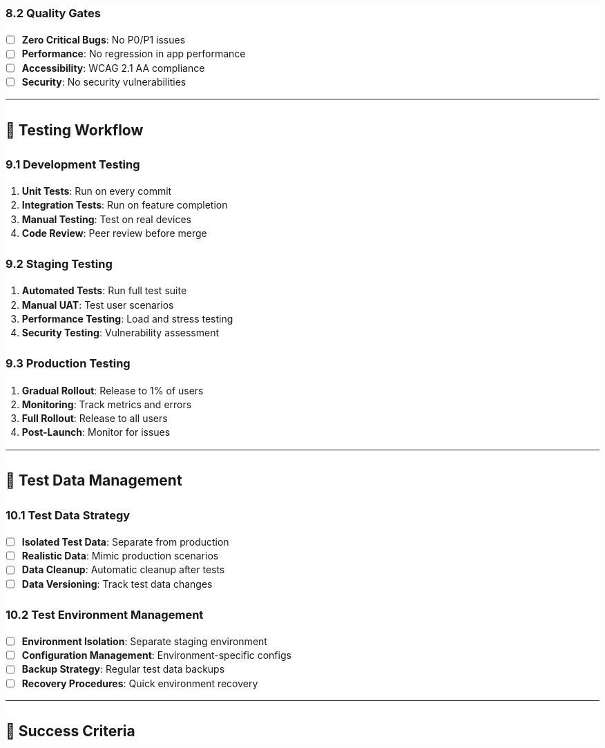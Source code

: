 ### 8.2 Quality Gates
- [ ] **Zero Critical Bugs**: No P0/P1 issues
- [ ] **Performance**: No regression in app performance
- [ ] **Accessibility**: WCAG 2.1 AA compliance
- [ ] **Security**: No security vulnerabilities

---

## 🔄 Testing Workflow

### 9.1 Development Testing
1. **Unit Tests**: Run on every commit
2. **Integration Tests**: Run on feature completion
3. **Manual Testing**: Test on real devices
4. **Code Review**: Peer review before merge

### 9.2 Staging Testing
1. **Automated Tests**: Run full test suite
2. **Manual UAT**: Test user scenarios
3. **Performance Testing**: Load and stress testing
4. **Security Testing**: Vulnerability assessment

### 9.3 Production Testing
1. **Gradual Rollout**: Release to 1% of users
2. **Monitoring**: Track metrics and errors
3. **Full Rollout**: Release to all users
4. **Post-Launch**: Monitor for issues

---

## 📝 Test Data Management

### 10.1 Test Data Strategy
- [ ] **Isolated Test Data**: Separate from production
- [ ] **Realistic Data**: Mimic production scenarios
- [ ] **Data Cleanup**: Automatic cleanup after tests
- [ ] **Data Versioning**: Track test data changes

### 10.2 Test Environment Management
- [ ] **Environment Isolation**: Separate staging environment
- [ ] **Configuration Management**: Environment-specific configs
- [ ] **Backup Strategy**: Regular test data backups
- [ ] **Recovery Procedures**: Quick environment recovery

---

## 🎯 Success Criteria
